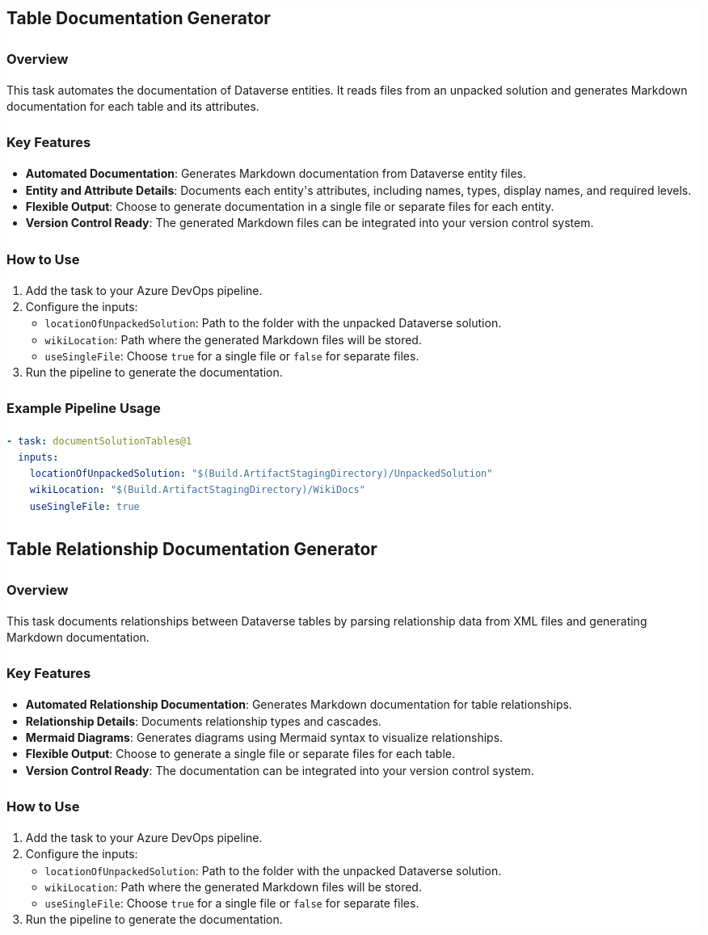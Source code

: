 ## Table Documentation Generator

### Overview
This task automates the documentation of Dataverse entities. It reads files from an unpacked solution and generates Markdown documentation for each table and its attributes.

### Key Features
- **Automated Documentation**: Generates Markdown documentation from Dataverse entity files.
- **Entity and Attribute Details**: Documents each entity's attributes, including names, types, display names, and required levels.
- **Flexible Output**: Choose to generate documentation in a single file or separate files for each entity.
- **Version Control Ready**: The generated Markdown files can be integrated into your version control system.

### How to Use
1. Add the task to your Azure DevOps pipeline.
2. Configure the inputs:
    - `locationOfUnpackedSolution`: Path to the folder with the unpacked Dataverse solution.
    - `wikiLocation`: Path where the generated Markdown files will be stored.
    - `useSingleFile`: Choose `true` for a single file or `false` for separate files.
3. Run the pipeline to generate the documentation.

### Example Pipeline Usage

```yaml
- task: documentSolutionTables@1
  inputs:
    locationOfUnpackedSolution: "$(Build.ArtifactStagingDirectory)/UnpackedSolution"
    wikiLocation: "$(Build.ArtifactStagingDirectory)/WikiDocs"
    useSingleFile: true
```

## Table Relationship Documentation Generator

### Overview
This task documents relationships between Dataverse tables by parsing relationship data from XML files and generating Markdown documentation.

### Key Features
- **Automated Relationship Documentation**: Generates Markdown documentation for table relationships.
- **Relationship Details**: Documents relationship types and cascades.
- **Mermaid Diagrams**: Generates diagrams using Mermaid syntax to visualize relationships.
- **Flexible Output**: Choose to generate a single file or separate files for each table.
- **Version Control Ready**: The documentation can be integrated into your version control system.

### How to Use
1. Add the task to your Azure DevOps pipeline.
2. Configure the inputs:
    - `locationOfUnpackedSolution`: Path to the folder with the unpacked Dataverse solution.
    - `wikiLocation`: Path where the generated Markdown files will be stored.
    - `useSingleFile`: Choose `true` for a single file or `false` for separate files.
3. Run the pipeline to generate the documentation.
